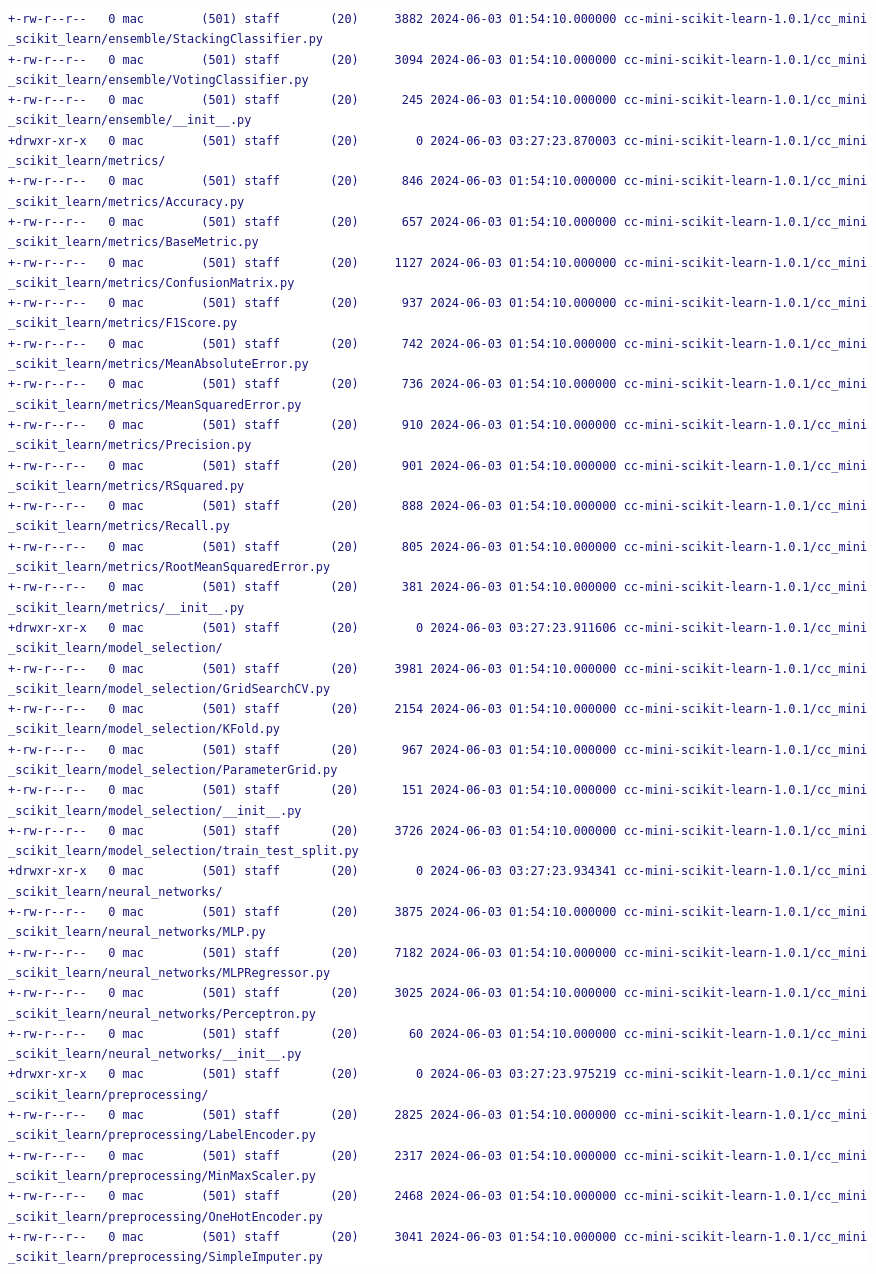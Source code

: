 ```diff
+-rw-r--r--   0 mac        (501) staff       (20)     3882 2024-06-03 01:54:10.000000 cc-mini-scikit-learn-1.0.1/cc_mini_scikit_learn/ensemble/StackingClassifier.py
+-rw-r--r--   0 mac        (501) staff       (20)     3094 2024-06-03 01:54:10.000000 cc-mini-scikit-learn-1.0.1/cc_mini_scikit_learn/ensemble/VotingClassifier.py
+-rw-r--r--   0 mac        (501) staff       (20)      245 2024-06-03 01:54:10.000000 cc-mini-scikit-learn-1.0.1/cc_mini_scikit_learn/ensemble/__init__.py
+drwxr-xr-x   0 mac        (501) staff       (20)        0 2024-06-03 03:27:23.870003 cc-mini-scikit-learn-1.0.1/cc_mini_scikit_learn/metrics/
+-rw-r--r--   0 mac        (501) staff       (20)      846 2024-06-03 01:54:10.000000 cc-mini-scikit-learn-1.0.1/cc_mini_scikit_learn/metrics/Accuracy.py
+-rw-r--r--   0 mac        (501) staff       (20)      657 2024-06-03 01:54:10.000000 cc-mini-scikit-learn-1.0.1/cc_mini_scikit_learn/metrics/BaseMetric.py
+-rw-r--r--   0 mac        (501) staff       (20)     1127 2024-06-03 01:54:10.000000 cc-mini-scikit-learn-1.0.1/cc_mini_scikit_learn/metrics/ConfusionMatrix.py
+-rw-r--r--   0 mac        (501) staff       (20)      937 2024-06-03 01:54:10.000000 cc-mini-scikit-learn-1.0.1/cc_mini_scikit_learn/metrics/F1Score.py
+-rw-r--r--   0 mac        (501) staff       (20)      742 2024-06-03 01:54:10.000000 cc-mini-scikit-learn-1.0.1/cc_mini_scikit_learn/metrics/MeanAbsoluteError.py
+-rw-r--r--   0 mac        (501) staff       (20)      736 2024-06-03 01:54:10.000000 cc-mini-scikit-learn-1.0.1/cc_mini_scikit_learn/metrics/MeanSquaredError.py
+-rw-r--r--   0 mac        (501) staff       (20)      910 2024-06-03 01:54:10.000000 cc-mini-scikit-learn-1.0.1/cc_mini_scikit_learn/metrics/Precision.py
+-rw-r--r--   0 mac        (501) staff       (20)      901 2024-06-03 01:54:10.000000 cc-mini-scikit-learn-1.0.1/cc_mini_scikit_learn/metrics/RSquared.py
+-rw-r--r--   0 mac        (501) staff       (20)      888 2024-06-03 01:54:10.000000 cc-mini-scikit-learn-1.0.1/cc_mini_scikit_learn/metrics/Recall.py
+-rw-r--r--   0 mac        (501) staff       (20)      805 2024-06-03 01:54:10.000000 cc-mini-scikit-learn-1.0.1/cc_mini_scikit_learn/metrics/RootMeanSquaredError.py
+-rw-r--r--   0 mac        (501) staff       (20)      381 2024-06-03 01:54:10.000000 cc-mini-scikit-learn-1.0.1/cc_mini_scikit_learn/metrics/__init__.py
+drwxr-xr-x   0 mac        (501) staff       (20)        0 2024-06-03 03:27:23.911606 cc-mini-scikit-learn-1.0.1/cc_mini_scikit_learn/model_selection/
+-rw-r--r--   0 mac        (501) staff       (20)     3981 2024-06-03 01:54:10.000000 cc-mini-scikit-learn-1.0.1/cc_mini_scikit_learn/model_selection/GridSearchCV.py
+-rw-r--r--   0 mac        (501) staff       (20)     2154 2024-06-03 01:54:10.000000 cc-mini-scikit-learn-1.0.1/cc_mini_scikit_learn/model_selection/KFold.py
+-rw-r--r--   0 mac        (501) staff       (20)      967 2024-06-03 01:54:10.000000 cc-mini-scikit-learn-1.0.1/cc_mini_scikit_learn/model_selection/ParameterGrid.py
+-rw-r--r--   0 mac        (501) staff       (20)      151 2024-06-03 01:54:10.000000 cc-mini-scikit-learn-1.0.1/cc_mini_scikit_learn/model_selection/__init__.py
+-rw-r--r--   0 mac        (501) staff       (20)     3726 2024-06-03 01:54:10.000000 cc-mini-scikit-learn-1.0.1/cc_mini_scikit_learn/model_selection/train_test_split.py
+drwxr-xr-x   0 mac        (501) staff       (20)        0 2024-06-03 03:27:23.934341 cc-mini-scikit-learn-1.0.1/cc_mini_scikit_learn/neural_networks/
+-rw-r--r--   0 mac        (501) staff       (20)     3875 2024-06-03 01:54:10.000000 cc-mini-scikit-learn-1.0.1/cc_mini_scikit_learn/neural_networks/MLP.py
+-rw-r--r--   0 mac        (501) staff       (20)     7182 2024-06-03 01:54:10.000000 cc-mini-scikit-learn-1.0.1/cc_mini_scikit_learn/neural_networks/MLPRegressor.py
+-rw-r--r--   0 mac        (501) staff       (20)     3025 2024-06-03 01:54:10.000000 cc-mini-scikit-learn-1.0.1/cc_mini_scikit_learn/neural_networks/Perceptron.py
+-rw-r--r--   0 mac        (501) staff       (20)       60 2024-06-03 01:54:10.000000 cc-mini-scikit-learn-1.0.1/cc_mini_scikit_learn/neural_networks/__init__.py
+drwxr-xr-x   0 mac        (501) staff       (20)        0 2024-06-03 03:27:23.975219 cc-mini-scikit-learn-1.0.1/cc_mini_scikit_learn/preprocessing/
+-rw-r--r--   0 mac        (501) staff       (20)     2825 2024-06-03 01:54:10.000000 cc-mini-scikit-learn-1.0.1/cc_mini_scikit_learn/preprocessing/LabelEncoder.py
+-rw-r--r--   0 mac        (501) staff       (20)     2317 2024-06-03 01:54:10.000000 cc-mini-scikit-learn-1.0.1/cc_mini_scikit_learn/preprocessing/MinMaxScaler.py
+-rw-r--r--   0 mac        (501) staff       (20)     2468 2024-06-03 01:54:10.000000 cc-mini-scikit-learn-1.0.1/cc_mini_scikit_learn/preprocessing/OneHotEncoder.py
+-rw-r--r--   0 mac        (501) staff       (20)     3041 2024-06-03 01:54:10.000000 cc-mini-scikit-learn-1.0.1/cc_mini_scikit_learn/preprocessing/SimpleImputer.py
```